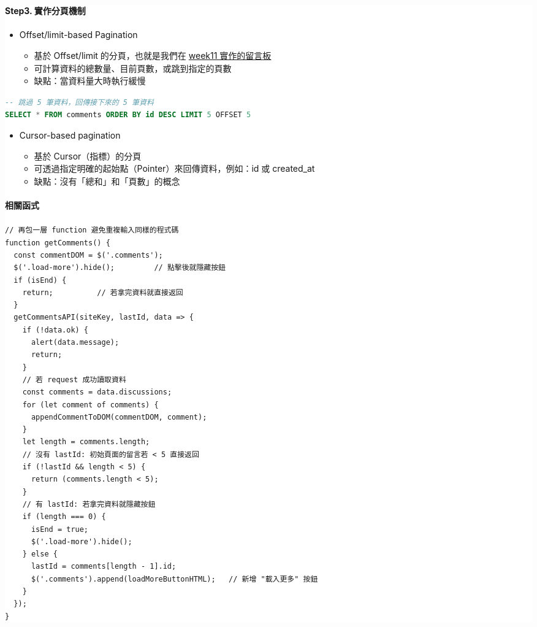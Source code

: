 #### Step3. 實作分頁機制

- Offset/limit-based Pagination

  - 基於 Offset/limit 的分頁，也就是我們在 [week11 實作的留言板](https://github.com/heidiliu2020/This-is-Codediary/blob/master/week11_%E5%88%A9%E7%94%A8PHP%E5%AF%A6%E4%BD%9C%E7%95%99%E8%A8%80%E6%9D%BF_%E6%96%B0%E5%A2%9E%E5%8A%9F%E8%83%BD%E7%AF%87.md)
  - 可計算資料的總數量、目前頁數，或跳到指定的頁數
  - 缺點：當資料量大時執行緩慢

```sql
-- 跳過 5 筆資料，回傳接下來的 5 筆資料
SELECT * FROM comments ORDER BY id DESC LIMIT 5 OFFSET 5
```

- Cursor-based pagination

  - 基於 Cursor（指標）的分頁
  - 可透過指定明確的起始點（Pointer）來回傳資料，例如：id 或 created_at
  - 缺點：沒有「總和」和「頁數」的概念

#### 相關函式

```javascript=
// 再包一層 function 避免重複輸入同樣的程式碼
function getComments() {
  const commentDOM = $('.comments');
  $('.load-more').hide();         // 點擊後就隱藏按鈕
  if (isEnd) {
    return;          // 若拿完資料就直接返回
  }
  getCommentsAPI(siteKey, lastId, data => {
    if (!data.ok) {
      alert(data.message);
      return;
    }
    // 若 request 成功讀取資料
    const comments = data.discussions;
    for (let comment of comments) {
      appendCommentToDOM(commentDOM, comment);
    }
    let length = comments.length;
    // 沒有 lastId: 初始頁面的留言若 < 5 直接返回
    if (!lastId && length < 5) {
      return (comments.length < 5);
    } 
    // 有 lastId: 若拿完資料就隱藏按鈕
    if (length === 0) {
      isEnd = true;
      $('.load-more').hide();
    } else {
      lastId = comments[length - 1].id;
      $('.comments').append(loadMoreButtonHTML);   // 新增 "載入更多" 按鈕
    }
  });
}
```
